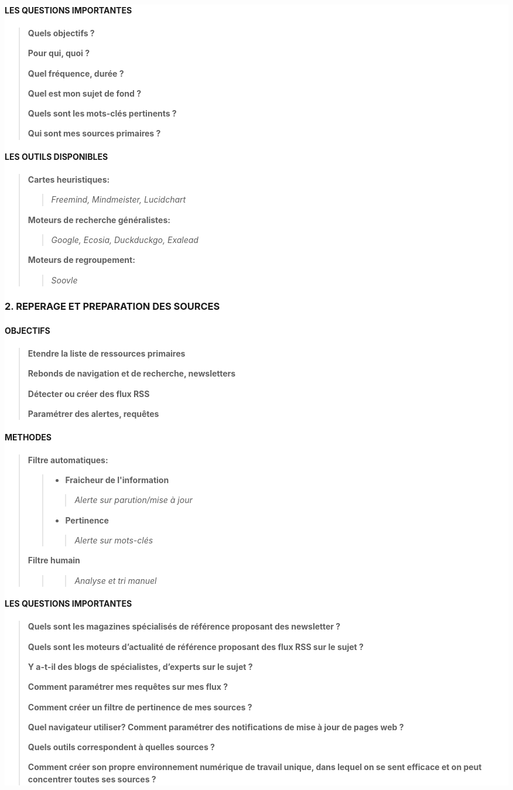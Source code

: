 #### **LES QUESTIONS IMPORTANTES**
> **Quels objectifs ?**
>
> **Pour qui, quoi ?**
>
> **Quel fréquence, durée ?**
>
> **Quel est mon sujet de fond ?**
>
> **Quels sont les mots-clés pertinents ?**
>
> **Qui sont mes sources primaires ?**

#### **LES OUTILS DISPONIBLES**
> **Cartes heuristiques:**
>> *Freemind, Mindmeister, Lucidchart*
>
> **Moteurs de recherche généralistes:**
>> *Google, Ecosia, Duckduckgo, Exalead*
>
> **Moteurs de regroupement:**
>> *Soovle*

### 2. REPERAGE ET PREPARATION DES SOURCES
#### **OBJECTIFS**
> **Etendre la liste de ressources primaires**
>
> **Rebonds de navigation et de recherche, newsletters**
>
> **Détecter ou créer des flux RSS**
>
> **Paramétrer des alertes, requêtes**

#### **METHODES**
> **Filtre automatiques:**
>>- **Fraicheur de l'information**
>>> *Alerte sur parution/mise à jour*
>>- **Pertinence**
>>> *Alerte sur mots-clés*
>
> **Filtre humain**
>> 
>>> *Analyse et tri manuel*

#### **LES QUESTIONS IMPORTANTES**
> **Quels sont les magazines spécialisés de référence proposant des newsletter ?**
>
> **Quels sont les moteurs d’actualité de référence proposant des flux RSS sur le 
sujet ?**
>
> **Y a-t-il des blogs de spécialistes, d’experts sur le sujet ?**
>
> **Comment paramétrer mes requêtes sur mes flux ?**
>
> **Comment créer un filtre de pertinence de mes sources ?**
>
> **Quel navigateur utiliser? Comment paramétrer des notifications de mise à jour de 
pages web ?**
>
> **Quels outils correspondent à quelles sources ?**
>
> **Comment créer son propre environnement numérique de travail unique, dans 
lequel on se sent efficace et on peut concentrer toutes ses sources ?**